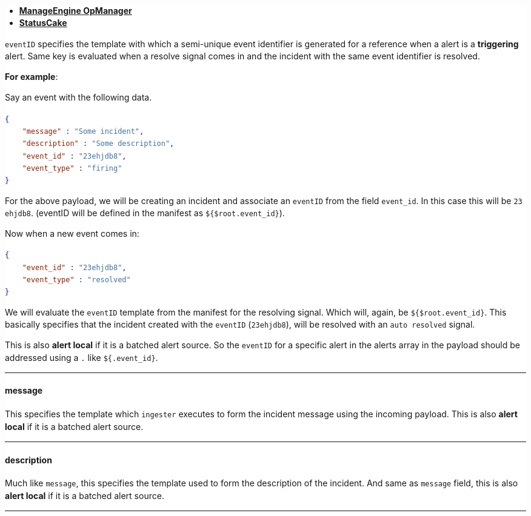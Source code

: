  + [**ManageEngine OpManager**](../manifests/opmanager/opmanager.yaml)
 + [**StatusCake**](../manifests/statuscake/statuscake.yaml)

`eventID` specifies the template with which a semi-unique event identifier is generated for a reference when a
alert is a **triggering** alert. Same key is evaluated when a resolve signal comes in and the incident with the
same event identifier is resolved.

**For example**:

Say an event with the following data.

```json
{
	"message" : "Some incident",
	"description" : "Some description",
	"event_id" : "23ehjdb8",
	"event_type" : "firing"
}
```

For the above payload, we will be creating an incident and associate an `eventID` from the field `event_id`. In this
case this will be `23ehjdb8`. (eventID will be defined in the manifest as `${$root.event_id}`).

Now when a new event comes in:

```json
{
	"event_id" : "23ehjdb8",
	"event_type" : "resolved"
}
```

We will evaluate the `eventID` template from the manifest for the resolving signal. Which will, again, be `${$root.event_id}`.
This basically specifies that the incident created with the `eventID` (`23ehjdb8`), will be resolved with an `auto resolved` signal.

This is also **alert local** if it is a batched alert source. So the `eventID` for a specific alert in the alerts array in the payload
should be addressed using a `.` like `${.event_id}`.

---

#### message

This specifies the template which `ingester` executes to form the incident message using the incoming payload.
This is also **alert local** if it is a batched alert source.

---

#### description

Much like `message`, this specifies the template used to form the description of the incident.
And same as `message` field, this is also **alert local** if it is a batched alert source.

---